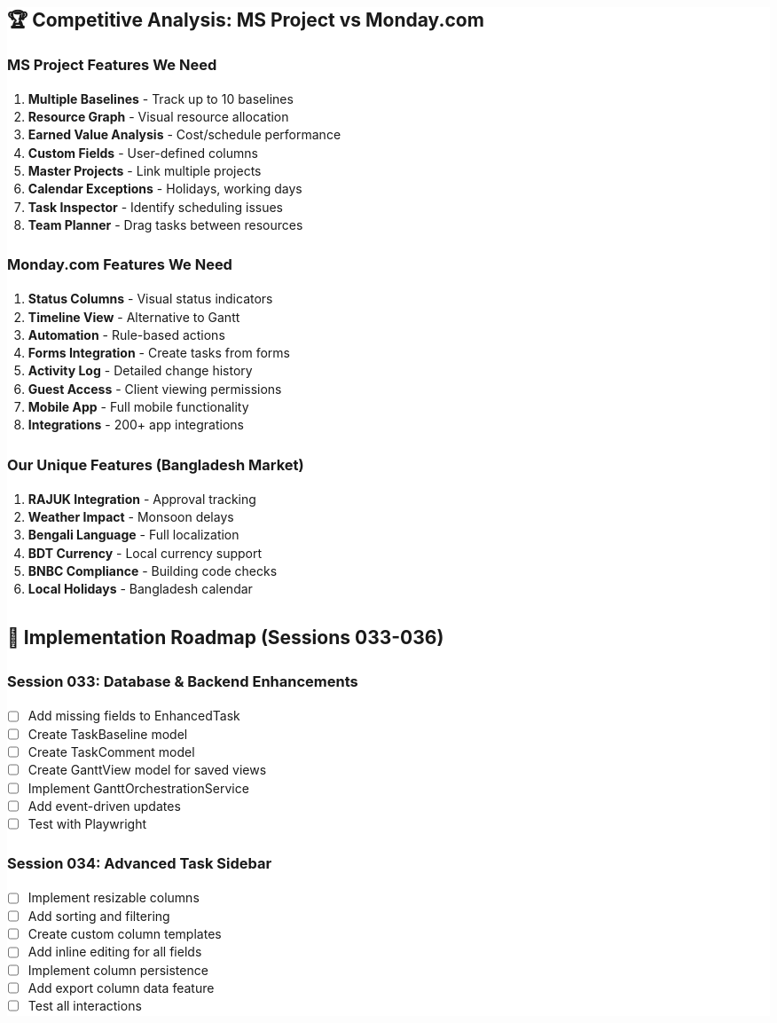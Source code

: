 ## 🏆 Competitive Analysis: MS Project vs Monday.com

### MS Project Features We Need
1. **Multiple Baselines** - Track up to 10 baselines
2. **Resource Graph** - Visual resource allocation
3. **Earned Value Analysis** - Cost/schedule performance
4. **Custom Fields** - User-defined columns
5. **Master Projects** - Link multiple projects
6. **Calendar Exceptions** - Holidays, working days
7. **Task Inspector** - Identify scheduling issues
8. **Team Planner** - Drag tasks between resources

### Monday.com Features We Need
1. **Status Columns** - Visual status indicators
2. **Timeline View** - Alternative to Gantt
3. **Automation** - Rule-based actions
4. **Forms Integration** - Create tasks from forms
5. **Activity Log** - Detailed change history
6. **Guest Access** - Client viewing permissions
7. **Mobile App** - Full mobile functionality
8. **Integrations** - 200+ app integrations

### Our Unique Features (Bangladesh Market)
1. **RAJUK Integration** - Approval tracking
2. **Weather Impact** - Monsoon delays
3. **Bengali Language** - Full localization
4. **BDT Currency** - Local currency support
5. **BNBC Compliance** - Building code checks
6. **Local Holidays** - Bangladesh calendar

## 🚀 Implementation Roadmap (Sessions 033-036)

### Session 033: Database & Backend Enhancements
- [ ] Add missing fields to EnhancedTask
- [ ] Create TaskBaseline model
- [ ] Create TaskComment model
- [ ] Create GanttView model for saved views
- [ ] Implement GanttOrchestrationService
- [ ] Add event-driven updates
- [ ] Test with Playwright

### Session 034: Advanced Task Sidebar
- [ ] Implement resizable columns
- [ ] Add sorting and filtering
- [ ] Create custom column templates
- [ ] Add inline editing for all fields
- [ ] Implement column persistence
- [ ] Add export column data feature
- [ ] Test all interactions
